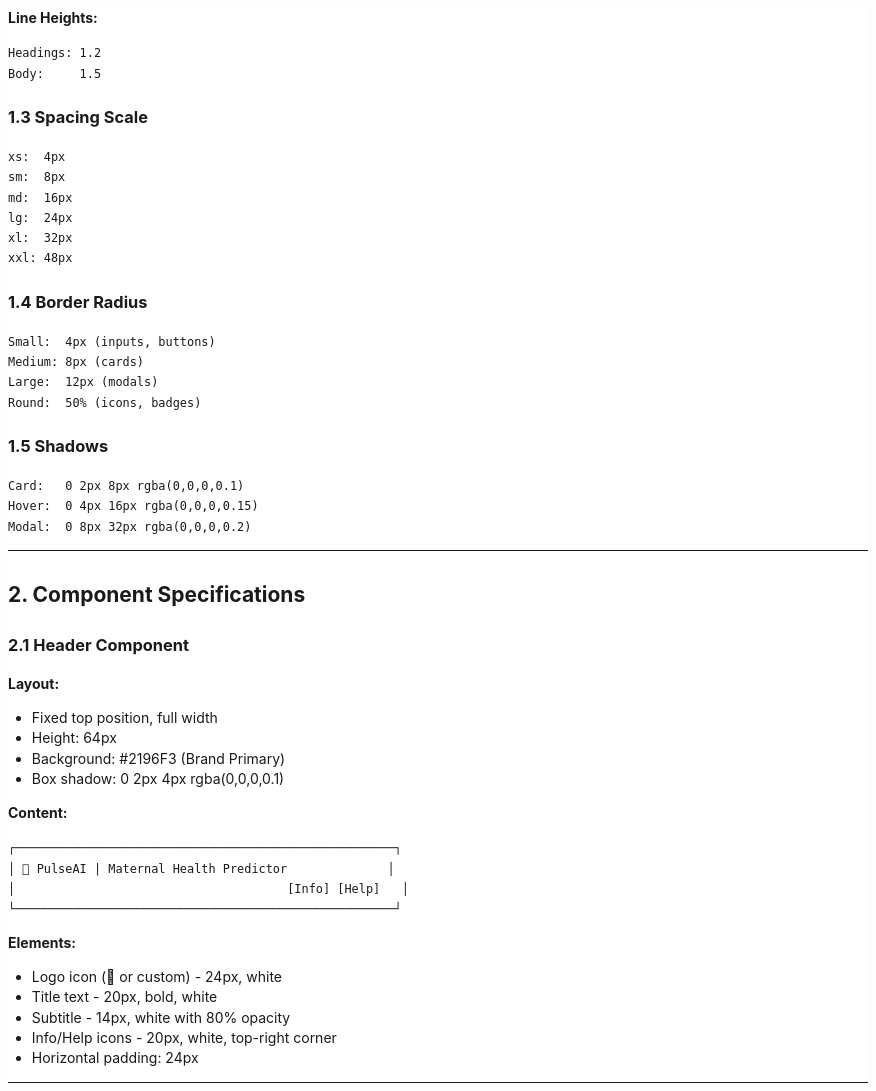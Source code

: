 **Line Heights:**
```
Headings: 1.2
Body:     1.5
```

### 1.3 Spacing Scale
```
xs:  4px
sm:  8px
md:  16px
lg:  24px
xl:  32px
xxl: 48px
```

### 1.4 Border Radius
```
Small:  4px (inputs, buttons)
Medium: 8px (cards)
Large:  12px (modals)
Round:  50% (icons, badges)
```

### 1.5 Shadows
```
Card:   0 2px 8px rgba(0,0,0,0.1)
Hover:  0 4px 16px rgba(0,0,0,0.15)
Modal:  0 8px 32px rgba(0,0,0,0.2)
```

---

## 2. Component Specifications

### 2.1 Header Component

**Layout:**
- Fixed top position, full width
- Height: 64px
- Background: #2196F3 (Brand Primary)
- Box shadow: 0 2px 4px rgba(0,0,0,0.1)

**Content:**
```
┌─────────────────────────────────────────────────────┐
│ 🏥 PulseAI | Maternal Health Predictor              │
│                                      [Info] [Help]   │
└─────────────────────────────────────────────────────┘
```

**Elements:**
- Logo icon (🏥 or custom) - 24px, white
- Title text - 20px, bold, white
- Subtitle - 14px, white with 80% opacity
- Info/Help icons - 20px, white, top-right corner
- Horizontal padding: 24px

---
